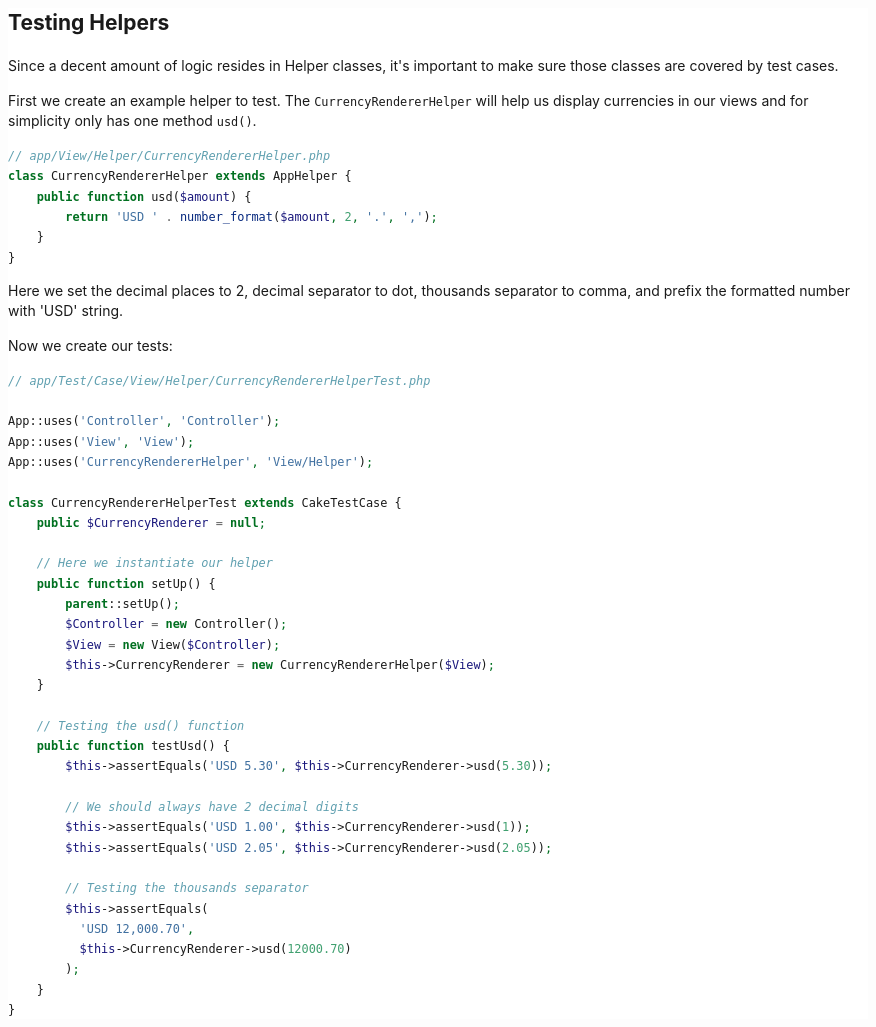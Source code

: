 ## Testing Helpers

Since a decent amount of logic resides in Helper classes, it's
important to make sure those classes are covered by test cases.

First we create an example helper to test. The `CurrencyRendererHelper` will
help us display currencies in our views and for simplicity only has one method
`usd()`.

``` php
// app/View/Helper/CurrencyRendererHelper.php
class CurrencyRendererHelper extends AppHelper {
    public function usd($amount) {
        return 'USD ' . number_format($amount, 2, '.', ',');
    }
}
```

Here we set the decimal places to 2, decimal separator to dot, thousands
separator to comma, and prefix the formatted number with 'USD' string.

Now we create our tests:

``` php
// app/Test/Case/View/Helper/CurrencyRendererHelperTest.php

App::uses('Controller', 'Controller');
App::uses('View', 'View');
App::uses('CurrencyRendererHelper', 'View/Helper');

class CurrencyRendererHelperTest extends CakeTestCase {
    public $CurrencyRenderer = null;

    // Here we instantiate our helper
    public function setUp() {
        parent::setUp();
        $Controller = new Controller();
        $View = new View($Controller);
        $this->CurrencyRenderer = new CurrencyRendererHelper($View);
    }

    // Testing the usd() function
    public function testUsd() {
        $this->assertEquals('USD 5.30', $this->CurrencyRenderer->usd(5.30));

        // We should always have 2 decimal digits
        $this->assertEquals('USD 1.00', $this->CurrencyRenderer->usd(1));
        $this->assertEquals('USD 2.05', $this->CurrencyRenderer->usd(2.05));

        // Testing the thousands separator
        $this->assertEquals(
          'USD 12,000.70',
          $this->CurrencyRenderer->usd(12000.70)
        );
    }
}
```
